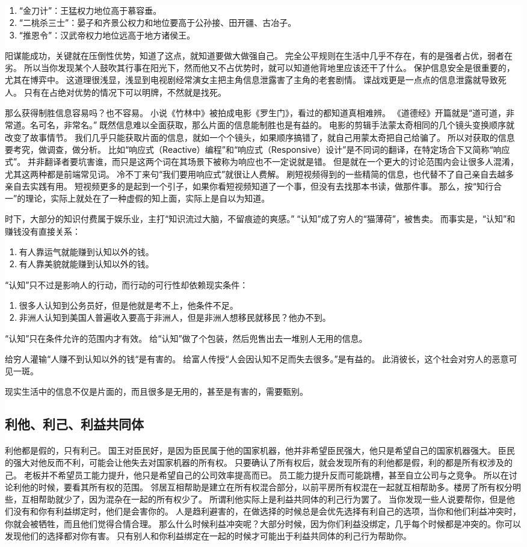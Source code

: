 1. “金刀计”：王猛权力地位高于慕容垂。
2. “二桃杀三士”：晏子和齐景公权力和地位要高于公孙接、田开疆、古冶子。
3. “推恩令”：汉武帝权力地位远高于地方诸侯王。

阳谋能成功，关键就在压倒性优势，知道了这点，就知道要做大做强自己。
完全公平规则在生活中几乎不存在，有的是强者占优，弱者在劣。
所以当你发现某个人鼓吹其行事在阳光下，然而他又不占优势时，就可以知道他背地里应该还干了什么。
保护信息安全是很重要的，尤其在博弈中。
这道理很浅显，浅显到电视剧经常演女主把主角信息泄露害了主角的老套剧情。
谍战戏更是一点点的信息泄露就导致死人。
只有在占绝对优势的情况下可以明牌，不然就是找死。

那么获得制胜信息容易吗？也不容易。
小说《竹林中》被拍成电影《罗生门》，看过的都知道真相难辨。
《道德经》开篇就是“道可道，非常道。名可名，非常名。”
既然信息难以全面获取，那么片面的信息能制胜也是有益的。
电影的剪辑手法蒙太奇相同的几个镜头变换顺序就改变了故事情节。
我们几乎只能获取片面的信息，就如一个个镜头，如果顺序搞错了，就自己用蒙太奇把自己给骗了。
所以对获取的信息要考究，做调查，做分析。
比如“响应式（Reactive）编程”和“响应式（Responsive）设计”是不同词的翻译，在特定场合下又简称“响应式”。
并非翻译者要坑害谁，而只是这两个词在其场景下被称为响应也不一定说就是错。
但是就在一个更大的讨论范围内会让很多人混淆，尤其这两种都是前端常见词。
冷不丁来句“我们要用响应式”就很让人费解。
刷短视频得到的一些精简的信息，也代替不了自己亲自去越多亲自去实践有用。
短视频更多的是起到一个引子，如果你看短视频知道了一个事，但没有去找那本书读，做那件事。
那么，按“知行合一”的理论，实际上就处在了一种虚假的知上面，实际上是自以为知道。

时下，大部分的知识付费属于娱乐业，主打“知识流过大脑，不留痕迹的爽感。”
“认知”成了穷人的“猫薄荷”，被售卖。
而事实是，“认知”和赚钱没有直接关系：

1. 有人靠运气就能赚到认知以外的钱。
2. 有人靠美貌就能赚到认知以外的钱。

“认知”只不过是影响人的行动，而行动的可行性却依赖现实条件：

1. 很多人认知到公务员好，但是他就是考不上，他条件不足。
2. 非洲人认知到美国人普遍收入要高于非洲人，但是非洲人想移民就移民？他办不到。

“认知”只在条件允许的范围内才有效。
给“认知”做了个包装，然后兜售出去一堆别人无用的信息。

给穷人灌输“人赚不到认知以外的钱“是有害的。
给富人传授“人会因认知不足而失去很多。”是有益的。
此消彼长，这个社会对穷人的恶意可见一斑。

现实生活中的信息不仅是片面的，而且很多是无用的，甚至是有害的，需要甄别。

## 利他、利己、利益共同体

利他都是假的，只有利己。
国王对臣民好，是因为臣民属于他的国家机器，他并非希望臣民强大，他只是希望自己的国家机器强大。
臣民的强大对他反而不利，可能会让他失去对国家机器的所有权。
只要确认了所有权后，就会发现所有的利他都是假，利的都是所有权涉及的己。
老板并不希望员工能力提升，他只是希望自己的公司效率提高而已。
员工能力提升反而可能跳槽，甚至自立公司与之竞争。
所以在讨论利他的时候，要看其所有权的范围。
邻居互相帮助是建立在所有权混合部分，以前平房所有权混在一起就互相帮助多。楼房了所有权分明些，互相帮助就少了，因为混杂在一起的所有权少了。
所谓利他实际上是利益共同体的利己行为罢了。
当你发现一些人说要帮你，但是他们没有和你有利益绑定时，他们是会害你的。
人是趋利避害的，在做选择的时候总是会优先选择有利自己的选项，当你和他们利益冲突时，你就会被牺牲，而且他们觉得合情合理。
那么什么时候利益冲突呢？大部分时候，因为你们利益没绑定，几乎每个时候都是冲突的。你可以发现他们的选择都对你有害。
只有别人和你利益绑定在一起的时候才可能出于利益共同体的利己行为帮助你。
